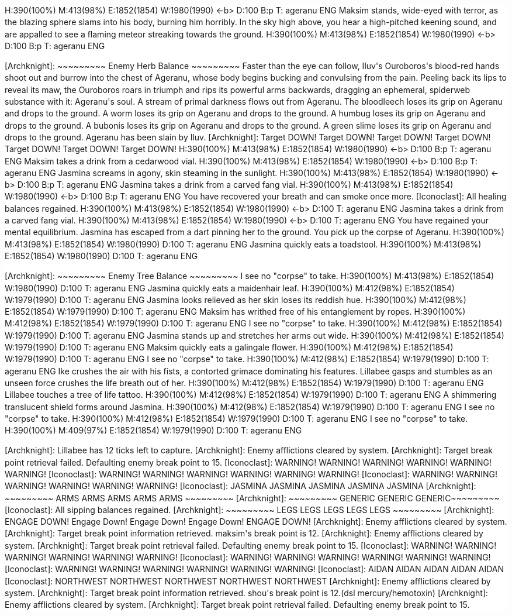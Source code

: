 H:390(100%) M:413(98%) E:1852(1854) W:1980(1990) <-b> <db> D:100 B:p T: ageranu ENG 
Maksim stands, wide-eyed with terror, as the blazing sphere slams into his body, burning him horribly.
In the sky high above, you hear a high-pitched keening sound, and are appalled to see a flaming meteor streaking towards the ground.
H:390(100%) M:413(98%) E:1852(1854) W:1980(1990) <-b> <db> D:100 B:p T: ageranu ENG 

[Archknight]: ~~~~~~~~~ Enemy Herb Balance ~~~~~~~~~
Faster than the eye can follow, Iluv's Ouroboros's blood-red hands shoot out and burrow into the chest of Ageranu, whose body begins bucking and convulsing from 
the pain. Peeling back its lips to reveal its maw, the Ouroboros roars in triumph and rips its powerful arms backwards, dragging an ephemeral, spiderweb 
substance with it: Ageranu's soul.
A stream of primal darkness flows out from Ageranu.
The bloodleech loses its grip on Ageranu and drops to the ground.
A worm loses its grip on Ageranu and drops to the ground.
A humbug loses its grip on Ageranu and drops to the ground.
A bubonis loses its grip on Ageranu and drops to the ground.
A green slime loses its grip on Ageranu and drops to the ground.
Ageranu has been slain by Iluv.
[Archknight]: Target DOWN! Target DOWN! Target DOWN! Target DOWN! Target DOWN! Target DOWN! Target DOWN!
H:390(100%) M:413(98%) E:1852(1854) W:1980(1990) <-b> <db> D:100 B:p T: ageranu ENG 
Maksim takes a drink from a cedarwood vial.
H:390(100%) M:413(98%) E:1852(1854) W:1980(1990) <-b> <db> D:100 B:p T: ageranu ENG 
Jasmina screams in agony, skin steaming in the sunlight.
H:390(100%) M:413(98%) E:1852(1854) W:1980(1990) <-b> <db> D:100 B:p T: ageranu ENG 
Jasmina takes a drink from a carved fang vial.
H:390(100%) M:413(98%) E:1852(1854) W:1980(1990) <-b> <db> D:100 B:p T: ageranu ENG 
You have recovered your breath and can smoke once more.
[Iconoclast]: All healing balances regained.
H:390(100%) M:413(98%) E:1852(1854) W:1980(1990) <-b> <db> D:100 T: ageranu ENG 
Jasmina takes a drink from a carved fang vial.
H:390(100%) M:413(98%) E:1852(1854) W:1980(1990) <-b> <db> D:100 T: ageranu ENG 
You have regained your mental equilibrium.
Jasmina has escaped from a dart pinning her to the ground.
You pick up the corpse of Ageranu.
H:390(100%) M:413(98%) E:1852(1854) W:1980(1990) <eb> <db> D:100 T: ageranu ENG 
Jasmina quickly eats a toadstool.
H:390(100%) M:413(98%) E:1852(1854) W:1980(1990) <eb> <db> D:100 T: ageranu ENG 

[Archknight]: ~~~~~~~~~ Enemy Tree Balance ~~~~~~~~~
I see no "corpse" to take.
H:390(100%) M:413(98%) E:1852(1854) W:1980(1990) <eb> <db> D:100 T: ageranu ENG 
Jasmina quickly eats a maidenhair leaf.
H:390(100%) M:412(98%) E:1852(1854) W:1979(1990) <eb> <db> D:100 T: ageranu ENG 
Jasmina looks relieved as her skin loses its reddish hue.
H:390(100%) M:412(98%) E:1852(1854) W:1979(1990) <eb> <db> D:100 T: ageranu ENG 
Maksim has writhed free of his entanglement by ropes.
H:390(100%) M:412(98%) E:1852(1854) W:1979(1990) <eb> <db> D:100 T: ageranu ENG 
I see no "corpse" to take.
H:390(100%) M:412(98%) E:1852(1854) W:1979(1990) <eb> <db> D:100 T: ageranu ENG 
Jasmina stands up and stretches her arms out wide.
H:390(100%) M:412(98%) E:1852(1854) W:1979(1990) <eb> <db> D:100 T: ageranu ENG 
Maksim quickly eats a galingale flower.
H:390(100%) M:412(98%) E:1852(1854) W:1979(1990) <eb> <db> D:100 T: ageranu ENG 
I see no "corpse" to take.
H:390(100%) M:412(98%) E:1852(1854) W:1979(1990) <eb> <db> D:100 T: ageranu ENG 
Ike crushes the air with his fists, a contorted grimace dominating his features.
Lillabee gasps and stumbles as an unseen force crushes the life breath out of her.
H:390(100%) M:412(98%) E:1852(1854) W:1979(1990) <eb> <db> D:100 T: ageranu ENG 
Lillabee touches a tree of life tattoo.
H:390(100%) M:412(98%) E:1852(1854) W:1979(1990) <eb> <db> D:100 T: ageranu ENG 
A shimmering translucent shield forms around Jasmina.
H:390(100%) M:412(98%) E:1852(1854) W:1979(1990) <eb> <db> D:100 T: ageranu ENG 
I see no "corpse" to take.
H:390(100%) M:412(98%) E:1852(1854) W:1979(1990) <eb> <db> D:100 T: ageranu ENG 
I see no "corpse" to take.
H:390(100%) M:409(97%) E:1852(1854) W:1979(1990) <eb> <db> D:100 T: ageranu ENG 

[Archknight]: Lillabee has 12 ticks left to capture.
[Archknight]: Enemy afflictions cleared by system.
[Archknight]: Target break point retrieval failed. Defaulting enemy break point to 15.
[Iconoclast]: WARNING! WARNING! WARNING! WARNING! WARNING! WARNING!
[Iconoclast]: WARNING! WARNING! WARNING! WARNING! WARNING! WARNING!
[Iconoclast]: WARNING! WARNING! WARNING! WARNING! WARNING! WARNING!
[Iconoclast]: JASMINA JASMINA JASMINA JASMINA JASMINA
[Archknight]: ~~~~~~~~~ ARMS ARMS ARMS ARMS ARMS ~~~~~~~~~
[Archknight]: ~~~~~~~~~ GENERIC GENERIC GENERIC~~~~~~~~~
[Iconoclast]: All sipping balances regained.
[Archknight]: ~~~~~~~~~ LEGS LEGS LEGS LEGS LEGS ~~~~~~~~~
[Archknight]: ENGAGE DOWN! Engage Down! Engage Down! Engage Down! ENGAGE DOWN!
[Archknight]: Enemy afflictions cleared by system.
[Archknight]: Target break point information retrieved. maksim's break point is 12.
[Archknight]: Enemy afflictions cleared by system.
[Archknight]: Target break point retrieval failed. Defaulting enemy break point to 15.
[Iconoclast]: WARNING! WARNING! WARNING! WARNING! WARNING! WARNING!
[Iconoclast]: WARNING! WARNING! WARNING! WARNING! WARNING! WARNING!
[Iconoclast]: WARNING! WARNING! WARNING! WARNING! WARNING! WARNING!
[Iconoclast]: AIDAN AIDAN AIDAN AIDAN AIDAN
[Iconoclast]: NORTHWEST NORTHWEST NORTHWEST NORTHWEST NORTHWEST
[Archknight]: Enemy afflictions cleared by system.
[Archknight]: Target break point information retrieved. shou's break point is 12.(dsl mercury/hemotoxin)
[Archknight]: Enemy afflictions cleared by system.
[Archknight]: Target break point retrieval failed. Defaulting enemy break point to 15.